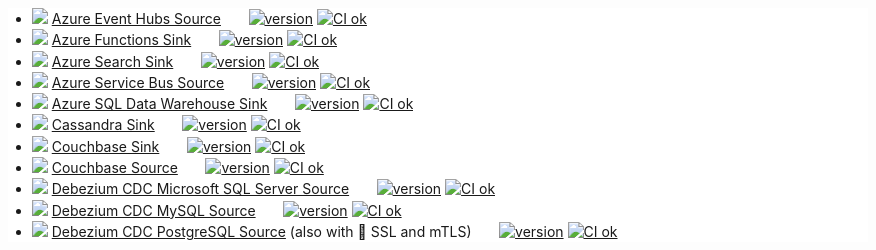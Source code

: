 * <img src="https://github.com/vdesabou/kafka-docker-playground/raw/master/images/icons/event_hubs.png" width="15"> [Azure Event Hubs Source](https://github.com/vdesabou/kafka-docker-playground/tree/master/connect/connect-azure-event-hubs-source) &nbsp; &nbsp; &nbsp; [![version](https://img.shields.io/badge/v-1.2.1-pink)](https://docs.confluent.io/kafka-connect-azure-event-hubs/current/index.html) [![CI ok](https://img.shields.io/badge/CI-ok!-green)](https://github.com/vdesabou/kafka-docker-playground/runs/3898323327) 
* <img src="https://github.com/vdesabou/kafka-docker-playground/raw/master/images/icons/azure_functions.png" width="15"> [Azure Functions Sink](https://github.com/vdesabou/kafka-docker-playground/tree/master/connect/connect-azure-functions-sink) &nbsp; &nbsp; &nbsp; [![version](https://img.shields.io/badge/v-1.0.12-pink)](https://docs.confluent.io/kafka-connect-azure-functions/current/index.html) [![CI ok](https://img.shields.io/badge/CI-ok!-green)](https://github.com/vdesabou/kafka-docker-playground/runs/3875670831) 
* <img src="https://github.com/vdesabou/kafka-docker-playground/raw/master/images/icons/search.png" width="15"> [Azure Search Sink](https://github.com/vdesabou/kafka-docker-playground/tree/master/connect/connect-azure-cognitive-search-sink) &nbsp; &nbsp; &nbsp; [![version](https://img.shields.io/badge/v-1.1.1-pink)](https://docs.confluent.io/kafka-connect-azure-search/current/index.html) [![CI ok](https://img.shields.io/badge/CI-ok!-green)](https://github.com/vdesabou/kafka-docker-playground/runs/3875670831) 
* <img src="https://github.com/vdesabou/kafka-docker-playground/raw/master/images/icons/service_bus.png" width="15"> [Azure Service Bus Source](https://github.com/vdesabou/kafka-docker-playground/tree/master/connect/connect-azure-service-bus-source) &nbsp; &nbsp; &nbsp; [![version](https://img.shields.io/badge/v-1.2.2-pink)](https://docs.confluent.io/kafka-connect-azure-servicebus/current/index.html) [![CI ok](https://img.shields.io/badge/CI-ok!-green)](https://github.com/vdesabou/kafka-docker-playground/runs/3875670831) 
* <img src="https://github.com/vdesabou/kafka-docker-playground/raw/master/images/icons/sql_data_warehouse.png" width="15"> [Azure SQL Data Warehouse Sink](https://github.com/vdesabou/kafka-docker-playground/tree/master/connect/connect-azure-sql-data-warehouse-sink) &nbsp; &nbsp; &nbsp; [![version](https://img.shields.io/badge/v-1.0.4-pink)](https://docs.confluent.io/current/connect/kafka-connect-azure-sql-dw/) [![CI ok](https://img.shields.io/badge/CI-ok!-green)](https://github.com/vdesabou/kafka-docker-playground/runs/3875670868) 
* <img src="https://github.com/vdesabou/kafka-docker-playground/raw/master/images/icons/cassandra.png" width="15"> [Cassandra Sink](https://github.com/vdesabou/kafka-docker-playground/tree/master/connect/connect-cassandra-sink) &nbsp; &nbsp; &nbsp; [![version](https://img.shields.io/badge/v-2.0.0-pink)](https://docs.confluent.io/current/connect/kafka-connect-cassandra/) [![CI ok](https://img.shields.io/badge/CI-ok!-green)](https://github.com/vdesabou/kafka-docker-playground/runs/3875670151) 
* <img src="https://github.com/vdesabou/kafka-docker-playground/raw/master/images/icons/couchbase.svg" width="15"> [Couchbase Sink](https://github.com/vdesabou/kafka-docker-playground/tree/master/connect/connect-couchbase-sink) &nbsp; &nbsp; &nbsp; [![version](https://img.shields.io/badge/v-4.1.2-pink)](https://docs.couchbase.com/kafka-connector/current/) [![CI ok](https://img.shields.io/badge/CI-ok!-green)](https://github.com/vdesabou/kafka-docker-playground/runs/3875670151) 
* <img src="https://github.com/vdesabou/kafka-docker-playground/raw/master/images/icons/couchbase.svg" width="15"> [Couchbase Source](https://github.com/vdesabou/kafka-docker-playground/tree/master/connect/connect-couchbase-source) &nbsp; &nbsp; &nbsp; [![version](https://img.shields.io/badge/v-4.1.2-pink)](https://docs.couchbase.com/kafka-connector/current/) [![CI ok](https://img.shields.io/badge/CI-ok!-green)](https://github.com/vdesabou/kafka-docker-playground/runs/3875670151) 
* <img src="https://github.com/vdesabou/kafka-docker-playground/raw/master/images/icons/sql_server.png" width="15"> [Debezium CDC Microsoft SQL Server Source](https://github.com/vdesabou/kafka-docker-playground/tree/master/connect/connect-debezium-sqlserver-source) &nbsp; &nbsp; &nbsp; [![version](https://img.shields.io/badge/v-1.7.0-pink)](http://debezium.io/docs/connectors/sqlserver/) [![CI ok](https://img.shields.io/badge/CI-ok!-green)](https://github.com/vdesabou/kafka-docker-playground/runs/3874132235) 
* <img src="https://github.com/vdesabou/kafka-docker-playground/raw/master/images/icons/mysql.png" width="15"> [Debezium CDC MySQL Source](https://github.com/vdesabou/kafka-docker-playground/tree/master/connect/connect-debezium-mysql-source) &nbsp; &nbsp; &nbsp; [![version](https://img.shields.io/badge/v-1.7.0-pink)](http://debezium.io/docs/connectors/mysql/) [![CI ok](https://img.shields.io/badge/CI-ok!-green)](https://github.com/vdesabou/kafka-docker-playground/runs/3874132235) 
* <img src="https://github.com/vdesabou/kafka-docker-playground/raw/master/images/icons/postgresql.png" width="15"> [Debezium CDC PostgreSQL Source](https://github.com/vdesabou/kafka-docker-playground/tree/master/connect/connect-debezium-postgresql-source) (also with 🔑 SSL and mTLS) &nbsp; &nbsp; &nbsp; [![version](https://img.shields.io/badge/v-1.7.0-pink)](http://debezium.io/docs/connectors/postgresql/) [![CI ok](https://img.shields.io/badge/CI-ok!-green)](https://github.com/vdesabou/kafka-docker-playground/runs/3874132235) 